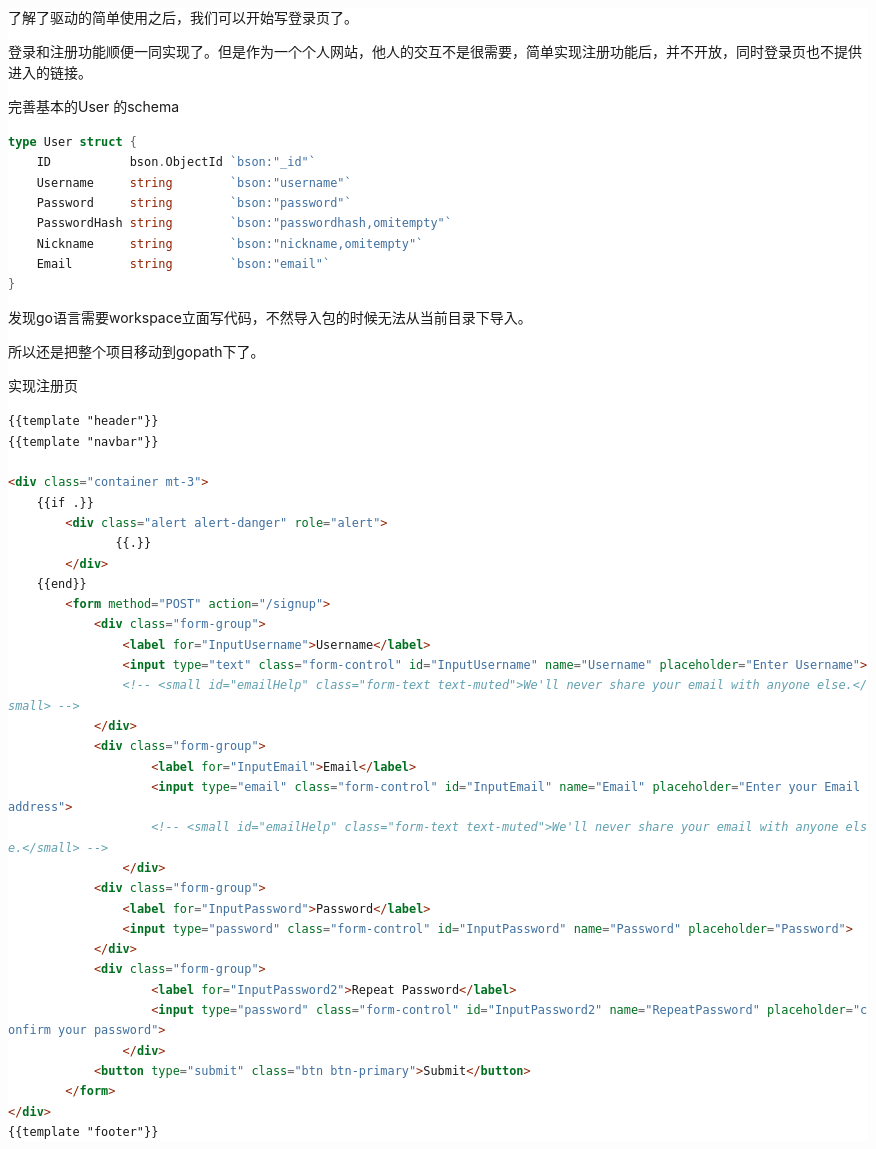 

了解了驱动的简单使用之后，我们可以开始写登录页了。

登录和注册功能顺便一同实现了。但是作为一个个人网站，他人的交互不是很需要，简单实现注册功能后，并不开放，同时登录页也不提供进入的链接。



完善基本的User 的schema

```go
type User struct {
	ID           bson.ObjectId `bson:"_id"`
	Username     string        `bson:"username"`
	Password     string        `bson:"password"`
	PasswordHash string        `bson:"passwordhash,omitempty"`
	Nickname     string        `bson:"nickname,omitempty"`
	Email        string        `bson:"email"`
}

```



发现go语言需要workspace立面写代码，不然导入包的时候无法从当前目录下导入。

所以还是把整个项目移动到gopath下了。



实现注册页

```HTML
{{template "header"}}
{{template "navbar"}}

<div class="container mt-3">
    {{if .}}
        <div class="alert alert-danger" role="alert">
               {{.}}
        </div>
    {{end}}
        <form method="POST" action="/signup">
            <div class="form-group">
                <label for="InputUsername">Username</label>
                <input type="text" class="form-control" id="InputUsername" name="Username" placeholder="Enter Username">
                <!-- <small id="emailHelp" class="form-text text-muted">We'll never share your email with anyone else.</small> -->
            </div>
            <div class="form-group">
                    <label for="InputEmail">Email</label>
                    <input type="email" class="form-control" id="InputEmail" name="Email" placeholder="Enter your Email address">
                    <!-- <small id="emailHelp" class="form-text text-muted">We'll never share your email with anyone else.</small> -->
                </div>
            <div class="form-group">
                <label for="InputPassword">Password</label>
                <input type="password" class="form-control" id="InputPassword" name="Password" placeholder="Password">
            </div>
            <div class="form-group">
                    <label for="InputPassword2">Repeat Password</label>
                    <input type="password" class="form-control" id="InputPassword2" name="RepeatPassword" placeholder="confirm your password">
                </div>
            <button type="submit" class="btn btn-primary">Submit</button>
        </form>
</div>
{{template "footer"}}
```